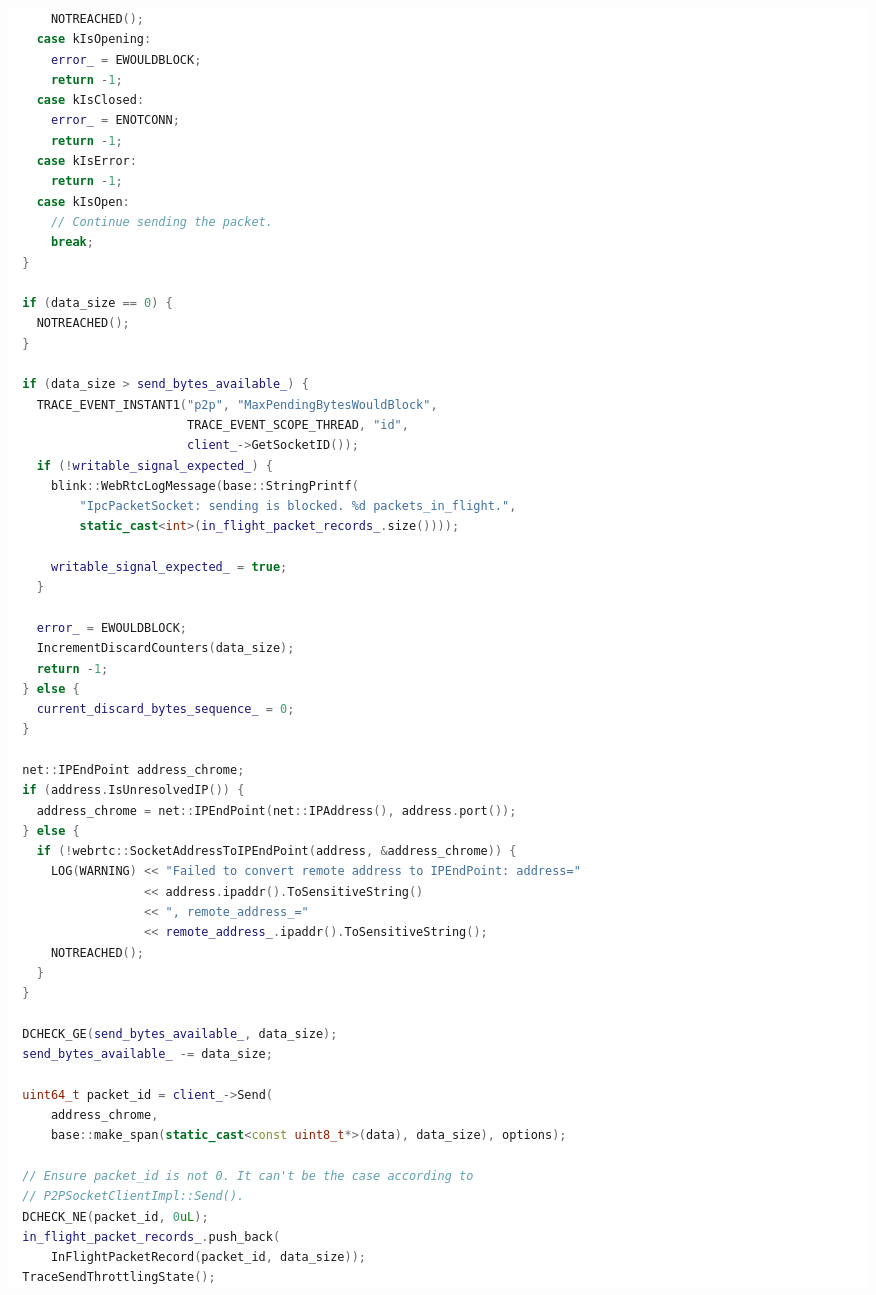 ```cpp
      NOTREACHED();
    case kIsOpening:
      error_ = EWOULDBLOCK;
      return -1;
    case kIsClosed:
      error_ = ENOTCONN;
      return -1;
    case kIsError:
      return -1;
    case kIsOpen:
      // Continue sending the packet.
      break;
  }

  if (data_size == 0) {
    NOTREACHED();
  }

  if (data_size > send_bytes_available_) {
    TRACE_EVENT_INSTANT1("p2p", "MaxPendingBytesWouldBlock",
                         TRACE_EVENT_SCOPE_THREAD, "id",
                         client_->GetSocketID());
    if (!writable_signal_expected_) {
      blink::WebRtcLogMessage(base::StringPrintf(
          "IpcPacketSocket: sending is blocked. %d packets_in_flight.",
          static_cast<int>(in_flight_packet_records_.size())));

      writable_signal_expected_ = true;
    }

    error_ = EWOULDBLOCK;
    IncrementDiscardCounters(data_size);
    return -1;
  } else {
    current_discard_bytes_sequence_ = 0;
  }

  net::IPEndPoint address_chrome;
  if (address.IsUnresolvedIP()) {
    address_chrome = net::IPEndPoint(net::IPAddress(), address.port());
  } else {
    if (!webrtc::SocketAddressToIPEndPoint(address, &address_chrome)) {
      LOG(WARNING) << "Failed to convert remote address to IPEndPoint: address="
                   << address.ipaddr().ToSensitiveString()
                   << ", remote_address_="
                   << remote_address_.ipaddr().ToSensitiveString();
      NOTREACHED();
    }
  }

  DCHECK_GE(send_bytes_available_, data_size);
  send_bytes_available_ -= data_size;

  uint64_t packet_id = client_->Send(
      address_chrome,
      base::make_span(static_cast<const uint8_t*>(data), data_size), options);

  // Ensure packet_id is not 0. It can't be the case according to
  // P2PSocketClientImpl::Send().
  DCHECK_NE(packet_id, 0uL);
  in_flight_packet_records_.push_back(
      InFlightPacketRecord(packet_id, data_size));
  TraceSendThrottlingState();
```